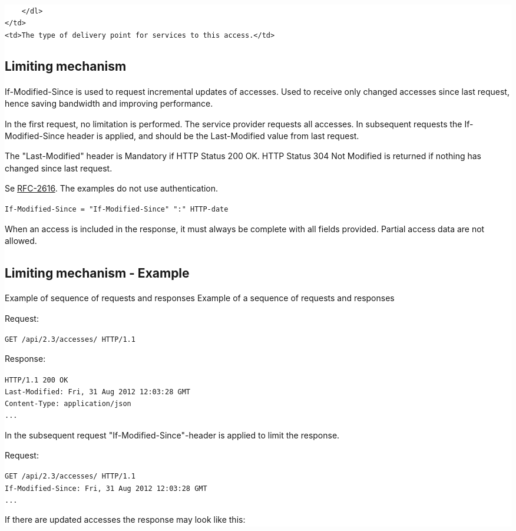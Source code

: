         </dl>
    </td>
    <td>The type of delivery point for services to this access.</td>
  </tr>
  </tbody>
</table>

## Limiting mechanism

If-Modified-Since is used to request incremental updates of accesses. Used to receive only changed accesses since last request, hence saving bandwidth and improving performance.

In the first request, no limitation is performed. The service provider requests all accesses. In subsequent requests the If-Modified-Since header is applied, and should be the Last-Modified value from last request.

The "Last-Modified" header is Mandatory if HTTP Status 200 OK. HTTP Status 304 Not Modified is returned if nothing has changed since last request.

Se [RFC-2616][rfc2616-sec14]. The examples do not use authentication.

```
If-Modified-Since = "If-Modified-Since" ":" HTTP-date
```

When an access is included in the response, it must always be complete with all fields provided. Partial access data are not allowed.

## Limiting mechanism - Example

Example of sequence of requests and responses
Example of a sequence of requests and responses

Request:
```http
GET /api/2.3/accesses/ HTTP/1.1
```

Response:
```http
HTTP/1.1 200 OK
Last-Modified: Fri, 31 Aug 2012 12:03:28 GMT
Content-Type: application/json
...
```

In the subsequent request "If-Modified-Since"-header is applied to limit the response.

Request:
```http
GET /api/2.3/accesses/ HTTP/1.1
If-Modified-Since: Fri, 31 Aug 2012 12:03:28 GMT
...
```

If there are updated accesses the response may look like this:


[rfc2616-sec14]: http://www.w3.org/Protocols/rfc2616/rfc2616-sec14.html "HTTP/1.1 RFC-2616 Section 14, Header Field Definitions"